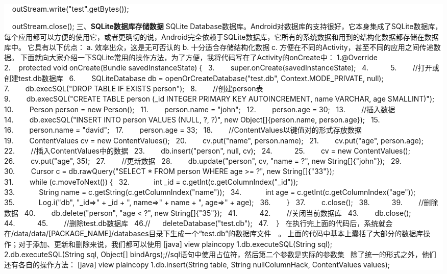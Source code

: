     outStream.write("test".getBytes());  

    outStream.close();
三、**SQLite数据库存储数据** 
   SQLite Database数据库。Android对数据库的支持很好，它本身集成了SQLite数据库，每个应用都可以方便的使用它，或者更确切的说，Android完全依赖于SQLite数据库，它所有的系统数据和用到的结构化数据都存储在数据库中。 它具有以下优点： a. 效率出众，这是无可否认的 b. 十分适合存储结构化数据 c. 方便在不同的Activity，甚至不同的应用之间传递数据。
   下面就向大家介绍一下SQLite常用的操作方法，为了方便，我将代码写在了Activity的onCreate中：
1.@Override  
2.    protected void onCreate(Bundle savedInstanceState) {  
3.        super.onCreate(savedInstanceState);  
4.          
5.        //打开或创建test.db数据库  
6.        SQLiteDatabase db = openOrCreateDatabase("test.db", Context.MODE_PRIVATE, null);  
7.        db.execSQL("DROP TABLE IF EXISTS person");  
8.        //创建person表  
9.        db.execSQL("CREATE TABLE person (_id INTEGER PRIMARY KEY AUTOINCREMENT, name VARCHAR, age SMALLINT)");  
10.        Person person = new Person();  
11.        person.name = "john";  
12.        person.age = 30;  
13.        //插入数据  
14.        db.execSQL("INSERT INTO person VALUES (NULL, ?, ?)", new Object[]{person.name, person.age});  
15.          
16.        person.name = "david";  
17.        person.age = 33;  
18.        //ContentValues以键值对的形式存放数据  
19.        ContentValues cv = new ContentValues();  
20.        cv.put("name", person.name);  
21.        cv.put("age", person.age);  
22.        //插入ContentValues中的数据  
23.        db.insert("person", null, cv);  
24.          
25.        cv = new ContentValues();  
26.        cv.put("age", 35);  
27.        //更新数据  
28.        db.update("person", cv, "name = ?", new String[]{"john"});  
29.          
30.        Cursor c = db.rawQuery("SELECT * FROM person WHERE age >= ?", new String[]{"33"});  
31.        while (c.moveToNext()) {  
32.            int _id = c.getInt(c.getColumnIndex("_id"));  
33.            String name = c.getString(c.getColumnIndex("name"));  
34.            int age = c.getInt(c.getColumnIndex("age"));  
35.            Log.i("db", "_id=>" + _id + ", name=>" + name + ", age=>" + age);  
36.        }  
37.        c.close();  
38.          
39.        //删除数据  
40.        db.delete("person", "age < ?", new String[]{"35"});  
41.          
42.        //关闭当前数据库  
43.        db.close();  
44.          
45.        //删除test.db数据库  
46.//      deleteDatabase("test.db");  
47.    }  
在执行完上面的代码后，系统就会在/data/data/[PACKAGE_NAME]/databases目录下生成一个“test.db”的数据库文件　。
   上面的代码中基本上囊括了大部分的数据库操作；对于添加、更新和删除来说，我们都可以使用
[java] view plaincopy
1.db.executeSQL(String sql);  
2.db.executeSQL(String sql, Object[] bindArgs);//sql语句中使用占位符，然后第二个参数是实际的参数集  
除了统一的形式之外，他们还有各自的操作方法：
[java] view plaincopy
1.db.insert(String table, String nullColumnHack, ContentValues values);  